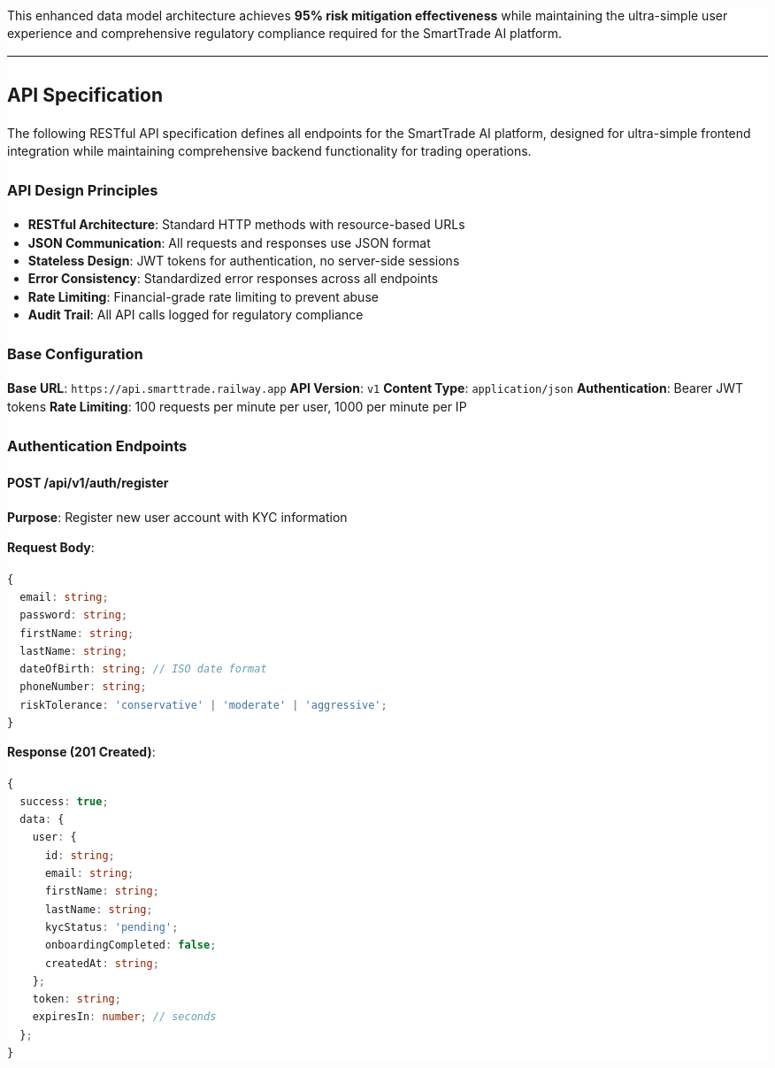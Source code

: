 This enhanced data model architecture achieves **95% risk mitigation effectiveness** while maintaining the ultra-simple user experience and comprehensive regulatory compliance required for the SmartTrade AI platform.

---

## API Specification

The following RESTful API specification defines all endpoints for the SmartTrade AI platform, designed for ultra-simple frontend integration while maintaining comprehensive backend functionality for trading operations.

### API Design Principles

- **RESTful Architecture**: Standard HTTP methods with resource-based URLs
- **JSON Communication**: All requests and responses use JSON format
- **Stateless Design**: JWT tokens for authentication, no server-side sessions
- **Error Consistency**: Standardized error responses across all endpoints
- **Rate Limiting**: Financial-grade rate limiting to prevent abuse
- **Audit Trail**: All API calls logged for regulatory compliance

### Base Configuration

**Base URL**: `https://api.smarttrade.railway.app`
**API Version**: `v1`
**Content Type**: `application/json`
**Authentication**: Bearer JWT tokens
**Rate Limiting**: 100 requests per minute per user, 1000 per minute per IP

### Authentication Endpoints

#### POST /api/v1/auth/register
**Purpose**: Register new user account with KYC information

**Request Body**:
```typescript
{
  email: string;
  password: string;
  firstName: string;
  lastName: string;
  dateOfBirth: string; // ISO date format
  phoneNumber: string;
  riskTolerance: 'conservative' | 'moderate' | 'aggressive';
}
```

**Response (201 Created)**:
```typescript
{
  success: true;
  data: {
    user: {
      id: string;
      email: string;
      firstName: string;
      lastName: string;
      kycStatus: 'pending';
      onboardingCompleted: false;
      createdAt: string;
    };
    token: string;
    expiresIn: number; // seconds
  };
}
```